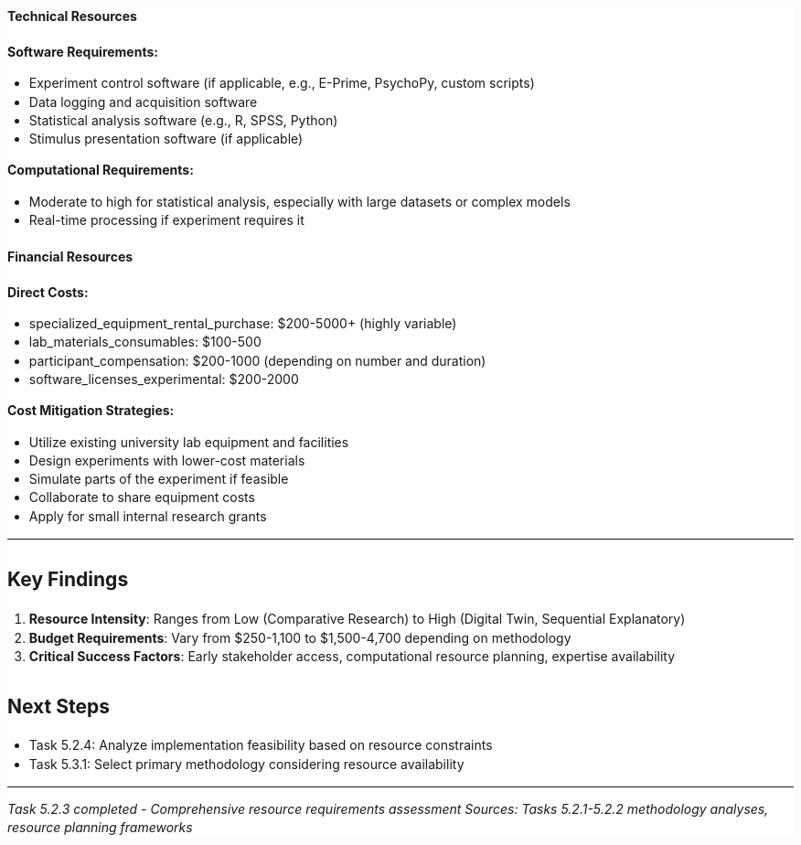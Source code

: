 #### Technical Resources
**Software Requirements:**
- Experiment control software (if applicable, e.g., E-Prime, PsychoPy, custom scripts)
- Data logging and acquisition software
- Statistical analysis software (e.g., R, SPSS, Python)
- Stimulus presentation software (if applicable)

**Computational Requirements:**
- Moderate to high for statistical analysis, especially with large datasets or complex models
- Real-time processing if experiment requires it

#### Financial Resources
**Direct Costs:**
- specialized_equipment_rental_purchase: $200-5000+ (highly variable)
- lab_materials_consumables: $100-500
- participant_compensation: $200-1000 (depending on number and duration)
- software_licenses_experimental: $200-2000

**Cost Mitigation Strategies:**
- Utilize existing university lab equipment and facilities
- Design experiments with lower-cost materials
- Simulate parts of the experiment if feasible
- Collaborate to share equipment costs
- Apply for small internal research grants

---

## Key Findings

1. **Resource Intensity**: Ranges from Low (Comparative Research) to High (Digital Twin, Sequential Explanatory)
2. **Budget Requirements**: Vary from $250-1,100 to $1,500-4,700 depending on methodology
3. **Critical Success Factors**: Early stakeholder access, computational resource planning, expertise availability

## Next Steps

- Task 5.2.4: Analyze implementation feasibility based on resource constraints
- Task 5.3.1: Select primary methodology considering resource availability

---

*Task 5.2.3 completed - Comprehensive resource requirements assessment*
*Sources: Tasks 5.2.1-5.2.2 methodology analyses, resource planning frameworks*
